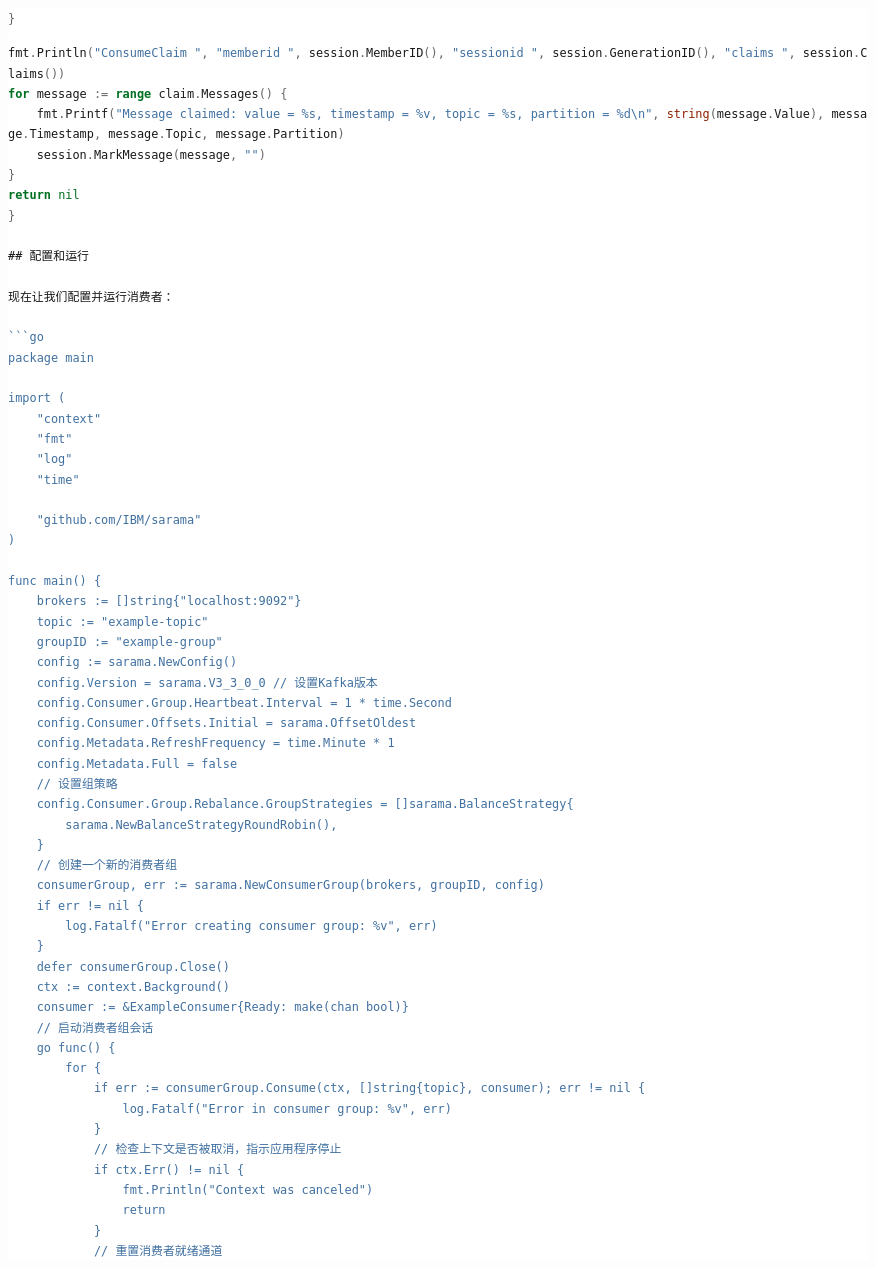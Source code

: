 ```go
}
```

```go
fmt.Println("ConsumeClaim ", "memberid ", session.MemberID(), "sessionid ", session.GenerationID(), "claims ", session.Claims())
for message := range claim.Messages() {
	fmt.Printf("Message claimed: value = %s, timestamp = %v, topic = %s, partition = %d\n", string(message.Value), message.Timestamp, message.Topic, message.Partition)
	session.MarkMessage(message, "")
}
return nil
}

## 配置和运行

现在让我们配置并运行消费者：

```go
package main

import (
	"context"
	"fmt"
	"log"
	"time"

	"github.com/IBM/sarama"
)

func main() {
	brokers := []string{"localhost:9092"}
	topic := "example-topic"
	groupID := "example-group"
	config := sarama.NewConfig()
	config.Version = sarama.V3_3_0_0 // 设置Kafka版本
	config.Consumer.Group.Heartbeat.Interval = 1 * time.Second
	config.Consumer.Offsets.Initial = sarama.OffsetOldest
	config.Metadata.RefreshFrequency = time.Minute * 1
	config.Metadata.Full = false
	// 设置组策略
	config.Consumer.Group.Rebalance.GroupStrategies = []sarama.BalanceStrategy{
		sarama.NewBalanceStrategyRoundRobin(),
	}
	// 创建一个新的消费者组
	consumerGroup, err := sarama.NewConsumerGroup(brokers, groupID, config)
	if err != nil {
		log.Fatalf("Error creating consumer group: %v", err)
	}
	defer consumerGroup.Close()
	ctx := context.Background()
	consumer := &ExampleConsumer{Ready: make(chan bool)}
	// 启动消费者组会话
	go func() {
		for {
			if err := consumerGroup.Consume(ctx, []string{topic}, consumer); err != nil {
				log.Fatalf("Error in consumer group: %v", err)
			}
			// 检查上下文是否被取消，指示应用程序停止
			if ctx.Err() != nil {
				fmt.Println("Context was canceled")
				return
			}
			// 重置消费者就绪通道
```